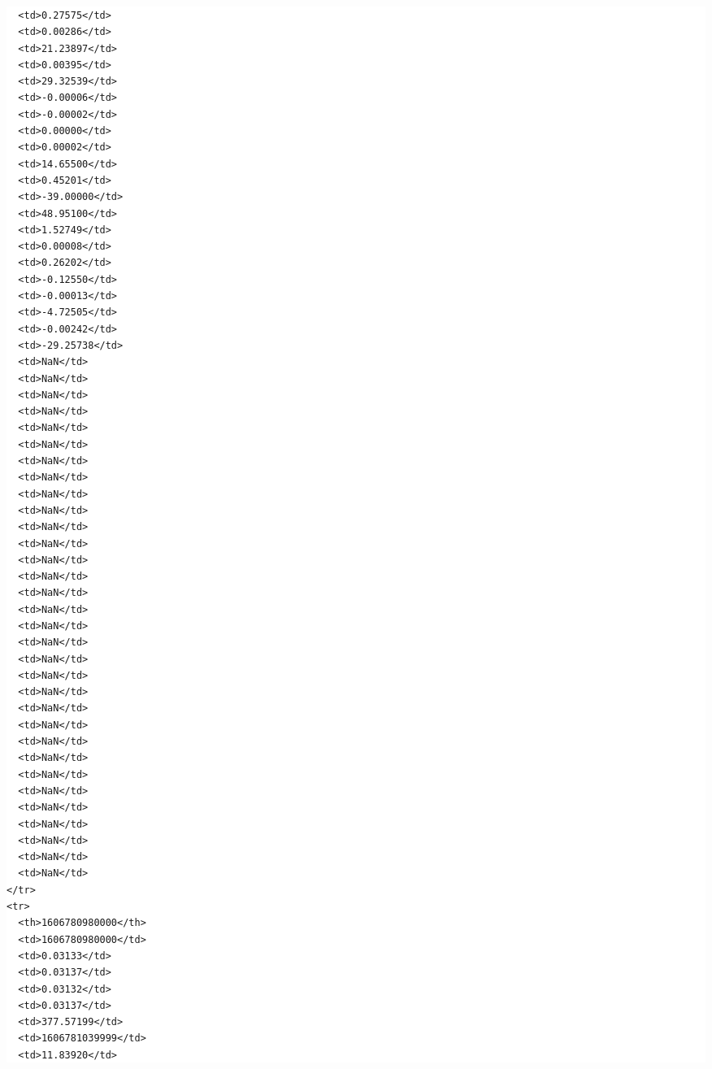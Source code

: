       <td>0.27575</td>
      <td>0.00286</td>
      <td>21.23897</td>
      <td>0.00395</td>
      <td>29.32539</td>
      <td>-0.00006</td>
      <td>-0.00002</td>
      <td>0.00000</td>
      <td>0.00002</td>
      <td>14.65500</td>
      <td>0.45201</td>
      <td>-39.00000</td>
      <td>48.95100</td>
      <td>1.52749</td>
      <td>0.00008</td>
      <td>0.26202</td>
      <td>-0.12550</td>
      <td>-0.00013</td>
      <td>-4.72505</td>
      <td>-0.00242</td>
      <td>-29.25738</td>
      <td>NaN</td>
      <td>NaN</td>
      <td>NaN</td>
      <td>NaN</td>
      <td>NaN</td>
      <td>NaN</td>
      <td>NaN</td>
      <td>NaN</td>
      <td>NaN</td>
      <td>NaN</td>
      <td>NaN</td>
      <td>NaN</td>
      <td>NaN</td>
      <td>NaN</td>
      <td>NaN</td>
      <td>NaN</td>
      <td>NaN</td>
      <td>NaN</td>
      <td>NaN</td>
      <td>NaN</td>
      <td>NaN</td>
      <td>NaN</td>
      <td>NaN</td>
      <td>NaN</td>
      <td>NaN</td>
      <td>NaN</td>
      <td>NaN</td>
      <td>NaN</td>
      <td>NaN</td>
      <td>NaN</td>
      <td>NaN</td>
      <td>NaN</td>
    </tr>
    <tr>
      <th>1606780980000</th>
      <td>1606780980000</td>
      <td>0.03133</td>
      <td>0.03137</td>
      <td>0.03132</td>
      <td>0.03137</td>
      <td>377.57199</td>
      <td>1606781039999</td>
      <td>11.83920</td>